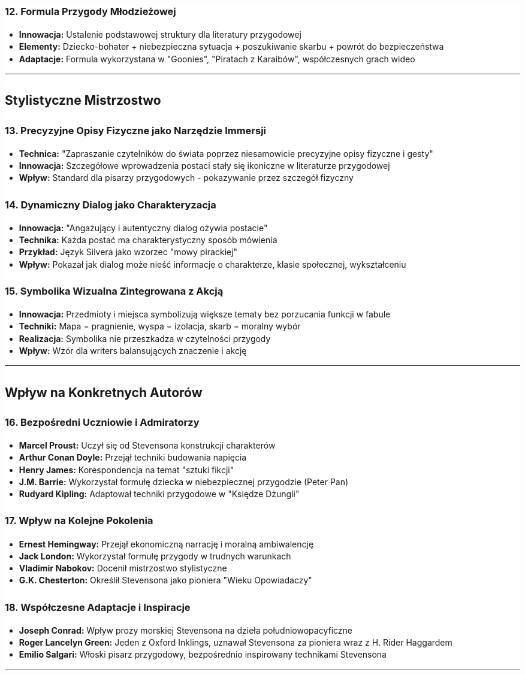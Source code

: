 ### 12. **Formula Przygody Młodzieżowej**
- **Innowacja:** Ustalenie podstawowej struktury dla literatury przygodowej
- **Elementy:** Dziecko-bohater + niebezpieczna sytuacja + poszukiwanie skarbu + powrót do bezpieczeństwa
- **Adaptacje:** Formula wykorzystana w "Goonies", "Piratach z Karaibów", współczesnych grach wideo

---

## Stylistyczne Mistrzostwo

### 13. **Precyzyjne Opisy Fizyczne jako Narzędzie Immersji**
- **Technica:** "Zapraszanie czytelników do świata poprzez niesamowicie precyzyjne opisy fizyczne i gesty"
- **Innowacja:** Szczegółowe wprowadzenia postaci stały się ikoniczne w literaturze przygodowej
- **Wpływ:** Standard dla pisarzy przygodowych - pokazywanie przez szczegół fizyczny

### 14. **Dynamiczny Dialog jako Charakteryzacja**
- **Innowacja:** "Angażujący i autentyczny dialog ożywia postacie"
- **Technika:** Każda postać ma charakterystyczny sposób mówienia
- **Przykład:** Język Silvera jako wzorzec "mowy pirackiej"
- **Wpływ:** Pokazał jak dialog może nieść informacje o charakterze, klasie społecznej, wykształceniu

### 15. **Symbolika Wizualna Zintegrowana z Akcją**
- **Innowacja:** Przedmioty i miejsca symbolizują większe tematy bez porzucania funkcji w fabule
- **Techniki:** Mapa = pragnienie, wyspa = izolacja, skarb = moralny wybór
- **Realizacja:** Symbolika nie przeszkadza w czytelności przygody
- **Wpływ:** Wzór dla writers balansujących znaczenie i akcję

---

## Wpływ na Konkretnych Autorów

### 16. **Bezpośredni Uczniowie i Admiratorzy**
- **Marcel Proust:** Uczył się od Stevensona konstrukcji charakterów
- **Arthur Conan Doyle:** Przejął techniki budowania napięcia
- **Henry James:** Korespondencja na temat "sztuki fikcji"
- **J.M. Barrie:** Wykorzystał formułę dziecka w niebezpiecznej przygodzie (Peter Pan)
- **Rudyard Kipling:** Adaptował techniki przygodowe w "Księdze Dżungli"

### 17. **Wpływ na Kolejne Pokolenia**
- **Ernest Hemingway:** Przejął ekonomiczną narrację i moralną ambiwalencję
- **Jack London:** Wykorzystał formułę przygody w trudnych warunkach
- **Vladimir Nabokov:** Docenił mistrzostwo stylistyczne
- **G.K. Chesterton:** Określił Stevensona jako pioniera "Wieku Opowiadaczy"

### 18. **Współczesne Adaptacje i Inspiracje**
- **Joseph Conrad:** Wpływ prozy morskiej Stevensona na dzieła południowopacyficzne
- **Roger Lancelyn Green:** Jeden z Oxford Inklings, uznawał Stevensona za pioniera wraz z H. Rider Haggardem
- **Emilio Salgari:** Włoski pisarz przygodowy, bezpośrednio inspirowany technikami Stevensona

---